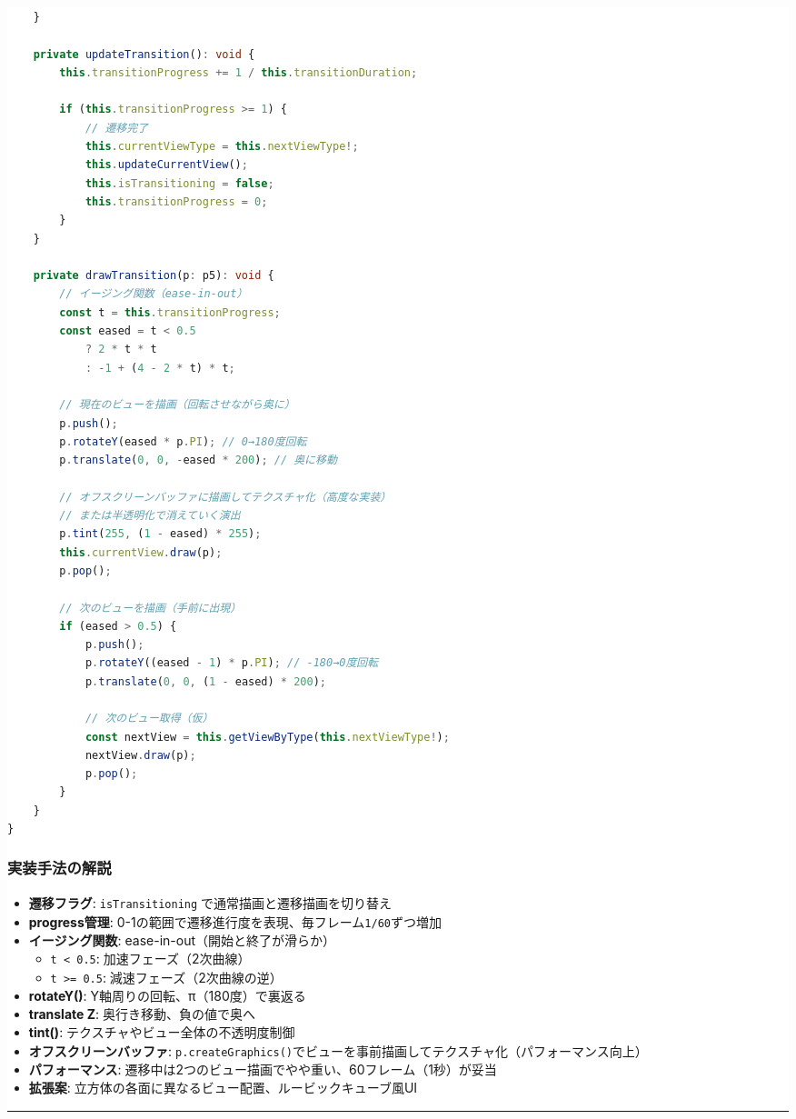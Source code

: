 ```typescript
    }

    private updateTransition(): void {
        this.transitionProgress += 1 / this.transitionDuration;

        if (this.transitionProgress >= 1) {
            // 遷移完了
            this.currentViewType = this.nextViewType!;
            this.updateCurrentView();
            this.isTransitioning = false;
            this.transitionProgress = 0;
        }
    }

    private drawTransition(p: p5): void {
        // イージング関数（ease-in-out）
        const t = this.transitionProgress;
        const eased = t < 0.5
            ? 2 * t * t
            : -1 + (4 - 2 * t) * t;

        // 現在のビューを描画（回転させながら奥に）
        p.push();
        p.rotateY(eased * p.PI); // 0→180度回転
        p.translate(0, 0, -eased * 200); // 奥に移動

        // オフスクリーンバッファに描画してテクスチャ化（高度な実装）
        // または半透明化で消えていく演出
        p.tint(255, (1 - eased) * 255);
        this.currentView.draw(p);
        p.pop();

        // 次のビューを描画（手前に出現）
        if (eased > 0.5) {
            p.push();
            p.rotateY((eased - 1) * p.PI); // -180→0度回転
            p.translate(0, 0, (1 - eased) * 200);

            // 次のビュー取得（仮）
            const nextView = this.getViewByType(this.nextViewType!);
            nextView.draw(p);
            p.pop();
        }
    }
}
```

### 実装手法の解説
- **遷移フラグ**: `isTransitioning` で通常描画と遷移描画を切り替え
- **progress管理**: 0-1の範囲で遷移進行度を表現、毎フレーム`1/60`ずつ増加
- **イージング関数**: ease-in-out（開始と終了が滑らか）
  - `t < 0.5`: 加速フェーズ（2次曲線）
  - `t >= 0.5`: 減速フェーズ（2次曲線の逆）
- **rotateY()**: Y軸周りの回転、π（180度）で裏返る
- **translate Z**: 奥行き移動、負の値で奥へ
- **tint()**: テクスチャやビュー全体の不透明度制御
- **オフスクリーンバッファ**: `p.createGraphics()`でビューを事前描画してテクスチャ化（パフォーマンス向上）
- **パフォーマンス**: 遷移中は2つのビュー描画でやや重い、60フレーム（1秒）が妥当
- **拡張案**: 立方体の各面に異なるビュー配置、ルービックキューブ風UI

---